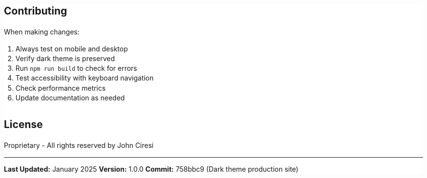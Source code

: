 ## Contributing

When making changes:
1. Always test on mobile and desktop
2. Verify dark theme is preserved
3. Run `npm run build` to check for errors
4. Test accessibility with keyboard navigation
5. Check performance metrics
6. Update documentation as needed

## License

Proprietary - All rights reserved by John Ciresi

---

**Last Updated:** January 2025
**Version:** 1.0.0
**Commit:** 758bbc9 (Dark theme production site)
